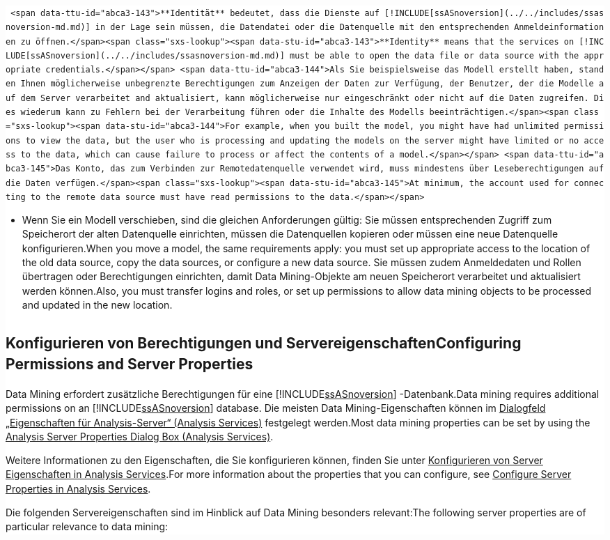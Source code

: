      <span data-ttu-id="abca3-143">**Identität** bedeutet, dass die Dienste auf [!INCLUDE[ssASnoversion](../../includes/ssasnoversion-md.md)] in der Lage sein müssen, die Datendatei oder die Datenquelle mit den entsprechenden Anmeldeinformationen zu öffnen.</span><span class="sxs-lookup"><span data-stu-id="abca3-143">**Identity** means that the services on [!INCLUDE[ssASnoversion](../../includes/ssasnoversion-md.md)] must be able to open the data file or data source with the appropriate credentials.</span></span> <span data-ttu-id="abca3-144">Als Sie beispielsweise das Modell erstellt haben, standen Ihnen möglicherweise unbegrenzte Berechtigungen zum Anzeigen der Daten zur Verfügung, der Benutzer, der die Modelle auf dem Server verarbeitet and aktualisiert, kann möglicherweise nur eingeschränkt oder nicht auf die Daten zugreifen. Dies wiederum kann zu Fehlern bei der Verarbeitung führen oder die Inhalte des Modells beeinträchtigen.</span><span class="sxs-lookup"><span data-stu-id="abca3-144">For example, when you built the model, you might have had unlimited permissions to view the data, but the user who is processing and updating the models on the server might have limited or no access to the data, which can cause failure to process or affect the contents of a model.</span></span> <span data-ttu-id="abca3-145">Das Konto, das zum Verbinden zur Remotedatenquelle verwendet wird, muss mindestens über Leseberechtigungen auf die Daten verfügen.</span><span class="sxs-lookup"><span data-stu-id="abca3-145">At minimum, the account used for connecting to the remote data source must have read permissions to the data.</span></span>  
  
-   <span data-ttu-id="abca3-146">Wenn Sie ein Modell verschieben, sind die gleichen Anforderungen gültig: Sie müssen entsprechenden Zugriff zum Speicherort der alten Datenquelle einrichten, müssen die Datenquellen kopieren oder müssen eine neue Datenquelle konfigurieren.</span><span class="sxs-lookup"><span data-stu-id="abca3-146">When you move a model, the same requirements apply: you must set up appropriate access to the location of the old data source, copy the data sources, or configure a new data source.</span></span> <span data-ttu-id="abca3-147">Sie müssen zudem Anmeldedaten und Rollen übertragen oder Berechtigungen einrichten, damit Data Mining-Objekte am neuen Speicherort verarbeitet und aktualisiert werden können.</span><span class="sxs-lookup"><span data-stu-id="abca3-147">Also, you must transfer logins and roles, or set up permissions to allow data mining objects to be processed and updated in the new location.</span></span>  
  
## <a name="configuring-permissions-and-server-properties"></a><span data-ttu-id="abca3-148">Konfigurieren von Berechtigungen und Servereigenschaften</span><span class="sxs-lookup"><span data-stu-id="abca3-148">Configuring Permissions and Server Properties</span></span>  
 <span data-ttu-id="abca3-149">Data Mining erfordert zusätzliche Berechtigungen für eine [!INCLUDE[ssASnoversion](../../includes/ssasnoversion-md.md)] -Datenbank.</span><span class="sxs-lookup"><span data-stu-id="abca3-149">Data mining requires additional permissions on an [!INCLUDE[ssASnoversion](../../includes/ssasnoversion-md.md)] database.</span></span> <span data-ttu-id="abca3-150">Die meisten Data Mining-Eigenschaften können im [Dialogfeld „Eigenschaften für Analysis-Server“ &#40;Analysis Services&#41;](../analysis-server-properties-dialog-box-analysis-services.md) festgelegt werden.</span><span class="sxs-lookup"><span data-stu-id="abca3-150">Most data mining properties can be set by using the [Analysis Server Properties Dialog Box &#40;Analysis Services&#41;](../analysis-server-properties-dialog-box-analysis-services.md).</span></span>  
  
 <span data-ttu-id="abca3-151">Weitere Informationen zu den Eigenschaften, die Sie konfigurieren können, finden Sie unter [Konfigurieren von Server Eigenschaften in Analysis Services](../server-properties/server-properties-in-analysis-services.md).</span><span class="sxs-lookup"><span data-stu-id="abca3-151">For more information about the properties that you can configure, see [Configure Server Properties in Analysis Services](../server-properties/server-properties-in-analysis-services.md).</span></span>  
  
 <span data-ttu-id="abca3-152">Die folgenden Servereigenschaften sind im Hinblick auf Data Mining besonders relevant:</span><span class="sxs-lookup"><span data-stu-id="abca3-152">The following server properties are of particular relevance to data mining:</span></span>  
  
